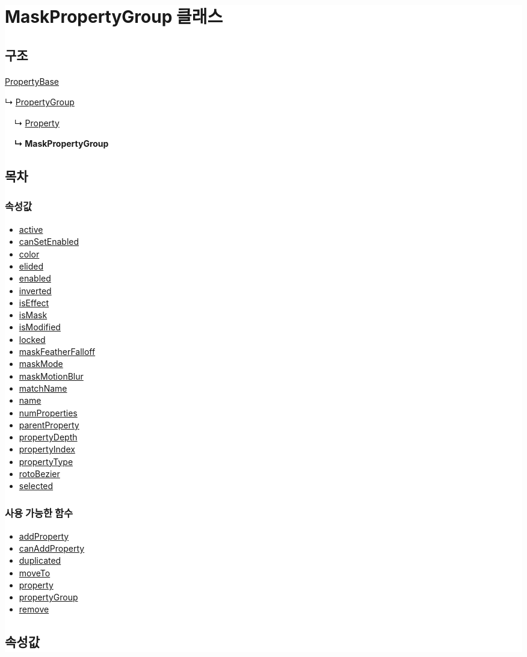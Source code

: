 # MaskPropertyGroup 클래스

## 구조

[PropertyBase](propertybase-class.md)

↳ [PropertyGroup](propertygroup-class.md)

    ↳ [Property](property-class.md)

    **↳ MaskPropertyGroup**

## 목차

### 속성값

* [active](maskpropertygroup-class.md#active)
* [canSetEnabled](maskpropertygroup-class.md#cansetenabled)
* [color](maskpropertygroup-class.md#color)
* [elided](maskpropertygroup-class.md#elided)
* [enabled](maskpropertygroup-class.md#enabled)
* [inverted](maskpropertygroup-class.md#inverted)
* [isEffect](maskpropertygroup-class.md#iseffect)
* [isMask](maskpropertygroup-class.md#ismask)
* [isModified](maskpropertygroup-class.md#ismodified)
* [locked](maskpropertygroup-class.md#locked)
* [maskFeatherFalloff](maskpropertygroup-class.md#maskfeatherfalloff)
* [maskMode](maskpropertygroup-class.md#maskmode)
* [maskMotionBlur](maskpropertygroup-class.md#maskmotionblur)
* [matchName](maskpropertygroup-class.md#matchname)
* [name](maskpropertygroup-class.md#name)
* [numProperties](maskpropertygroup-class.md#numproperties)
* [parentProperty](maskpropertygroup-class.md#parentproperty)
* [propertyDepth](maskpropertygroup-class.md#propertydepth)
* [propertyIndex](maskpropertygroup-class.md#propertyindex)
* [propertyType](maskpropertygroup-class.md#propertytype)
* [rotoBezier](maskpropertygroup-class.md#rotobezier)
* [selected](maskpropertygroup-class.md#selected)

### 사용 가능한 함수

* [addProperty](maskpropertygroup-class.md#addproperty)
* [canAddProperty](maskpropertygroup-class.md#canaddproperty)
* [duplicated](maskpropertygroup-class.md#duplicated)
* [moveTo](maskpropertygroup-class.md#moveto)
* [property](maskpropertygroup-class.md#property)
* [propertyGroup](maskpropertygroup-class.md#propertygroup)
* [remove](maskpropertygroup-class.md#remove)

## 속성값
